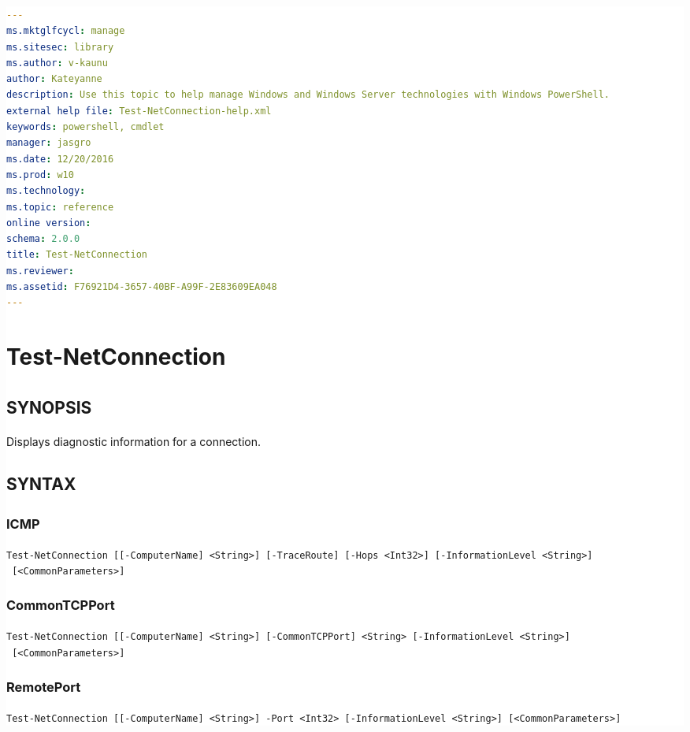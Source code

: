 ```yaml
---
ms.mktglfcycl: manage
ms.sitesec: library
ms.author: v-kaunu
author: Kateyanne
description: Use this topic to help manage Windows and Windows Server technologies with Windows PowerShell.
external help file: Test-NetConnection-help.xml
keywords: powershell, cmdlet
manager: jasgro
ms.date: 12/20/2016
ms.prod: w10
ms.technology: 
ms.topic: reference
online version: 
schema: 2.0.0
title: Test-NetConnection
ms.reviewer:
ms.assetid: F76921D4-3657-40BF-A99F-2E83609EA048
---
```


# Test-NetConnection

## SYNOPSIS
Displays diagnostic information for a connection.

## SYNTAX

### ICMP
```
Test-NetConnection [[-ComputerName] <String>] [-TraceRoute] [-Hops <Int32>] [-InformationLevel <String>]
 [<CommonParameters>]
```

### CommonTCPPort
```
Test-NetConnection [[-ComputerName] <String>] [-CommonTCPPort] <String> [-InformationLevel <String>]
 [<CommonParameters>]
```

### RemotePort
```
Test-NetConnection [[-ComputerName] <String>] -Port <Int32> [-InformationLevel <String>] [<CommonParameters>]
```
